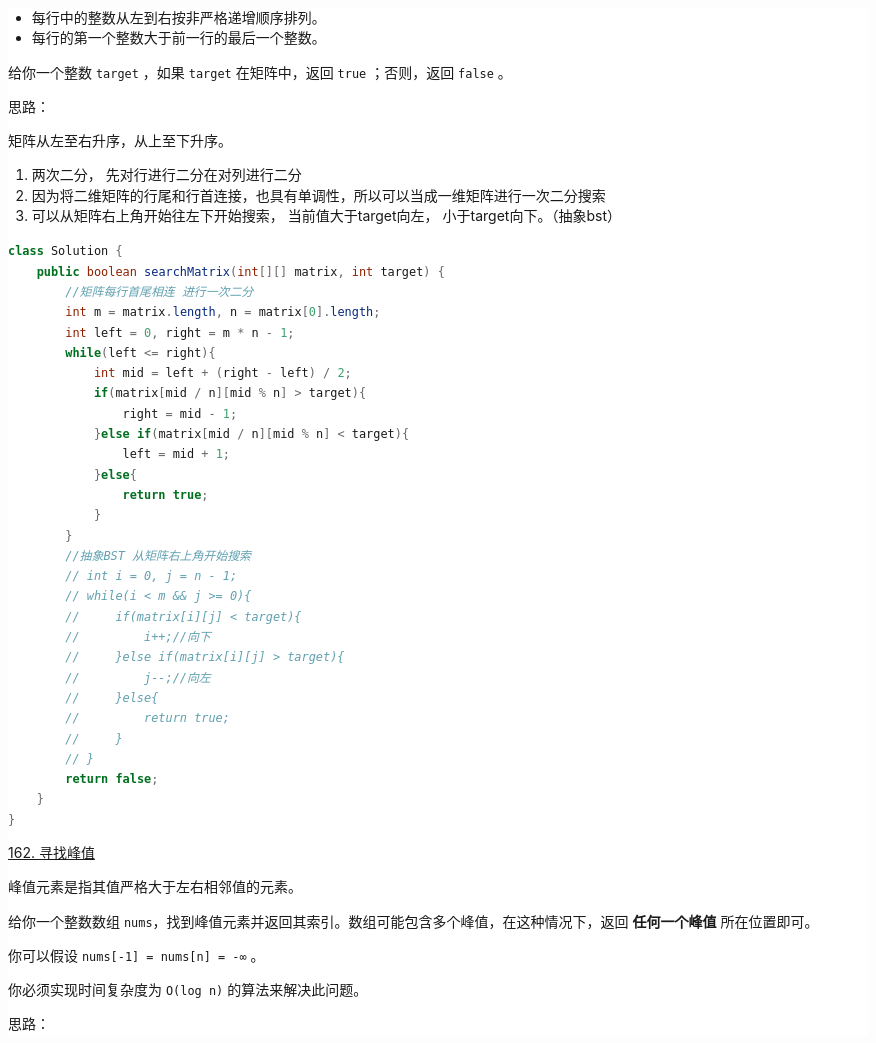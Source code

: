 - 每行中的整数从左到右按非严格递增顺序排列。
- 每行的第一个整数大于前一行的最后一个整数。

给你一个整数 `target` ，如果 `target` 在矩阵中，返回 `true` ；否则，返回 `false` 。

思路：

矩阵从左至右升序，从上至下升序。

1. 两次二分， 先对行进行二分在对列进行二分
2. 因为将二维矩阵的行尾和行首连接，也具有单调性，所以可以当成一维矩阵进行一次二分搜索
3. 可以从矩阵右上角开始往左下开始搜索， 当前值大于target向左， 小于target向下。（抽象bst）

```java
class Solution {
    public boolean searchMatrix(int[][] matrix, int target) {
        //矩阵每行首尾相连 进行一次二分
        int m = matrix.length, n = matrix[0].length;
        int left = 0, right = m * n - 1;
        while(left <= right){
            int mid = left + (right - left) / 2;
            if(matrix[mid / n][mid % n] > target){
                right = mid - 1;
            }else if(matrix[mid / n][mid % n] < target){
                left = mid + 1;
            }else{
                return true;
            }
        }
        //抽象BST 从矩阵右上角开始搜索
        // int i = 0, j = n - 1;
        // while(i < m && j >= 0){
        //     if(matrix[i][j] < target){
        //         i++;//向下
        //     }else if(matrix[i][j] > target){
        //         j--;//向左
        //     }else{
        //         return true;
        //     }
        // }
        return false;
    }
}
```

[162. 寻找峰值](https://leetcode.cn/problems/find-peak-element/)

峰值元素是指其值严格大于左右相邻值的元素。

给你一个整数数组 `nums`，找到峰值元素并返回其索引。数组可能包含多个峰值，在这种情况下，返回 **任何一个峰值** 所在位置即可。

你可以假设 `nums[-1] = nums[n] = -∞` 。

你必须实现时间复杂度为 `O(log n)` 的算法来解决此问题。

思路：
